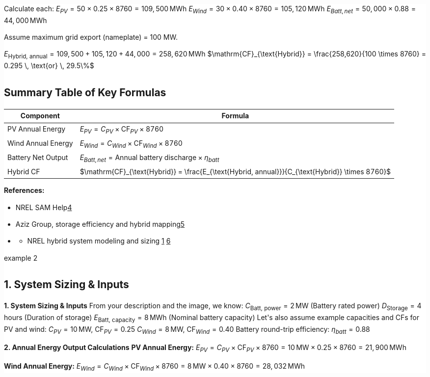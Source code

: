 Calculate each:
$E_{PV} = 50 \times 0.25 \times 8760 = 109,500 \, \text{MWh}$
$E_{Wind} = 30 \times 0.40 \times 8760 = 105,120 \, \text{MWh}$
$E_{Batt, net} = 50,000 \times 0.88 = 44,000 \, \text{MWh}$

Assume maximum grid export (nameplate) = 100 MW.

$E_{\text{Hybrid, annual}} = 109,500 + 105,120 + 44,000 = 258,620 \, \text{MWh}$
$\mathrm{CF}_{\text{Hybrid}} = \frac{258,620}{100 \times 8760} = 0.295 \, \text{or} \, 29.5\%$



## Summary Table of Key Formulas

| Component          | Formula                                                                                         |
| ------------------ | ----------------------------------------------------------------------------------------------- |
| PV Annual Energy   | $E_{PV} = C_{PV} \times \mathrm{CF}_{PV} \times 8760$                                           |
| Wind Annual Energy | $E_{Wind} = C_{Wind} \times \mathrm{CF}_{Wind} \times 8760$                                     |
| Battery Net Output | $E_{Batt, net} = \text{Annual battery discharge} \times \eta_{batt}$                            |
| Hybrid CF          | $\mathrm{CF}_{\text{Hybrid}} = \frac{E_{\text{Hybrid, annual}}}{C_{\text{Hybrid}} \times 8760}$ |



**References:**

- NREL SAM Help[4](https://samrepo.nrelcloud.org/help/mtp_capacity_factor.html)
    
- Aziz Group, storage efficiency and hybrid mapping[5](https://aziz.seas.harvard.edu/files/newaziz/files/mja212_0.pdf)
- - NREL hybrid system modeling and sizing [1](https://www.nrel.gov/docs/fy23osti/81902.pdf) [6](https://orbit.dtu.dk/files/276242430/Component_Sizing_of_utility_scale_hybrid_power_plant.pdf)


example 2
## **1. System Sizing & Inputs**

**1. System Sizing & Inputs**
From your description and the image, we know:
$C_{\text{Batt, power}} = 2 \, \text{MW}$ (Battery rated power)
$D_{\text{Storage}} = 4 \, \text{hours}$ (Duration of storage)
$E_{\text{Batt, capacity}} = 8 \, \text{MWh}$ (Nominal battery capacity)
Let's also assume example capacities and CFs for PV and wind:
$C_{PV} = 10 \, \text{MW}$, $\mathrm{CF}_{PV} = 0.25$
$C_{Wind} = 8 \, \text{MW}$, $\mathrm{CF}_{Wind} = 0.40$
Battery round-trip efficiency: $\eta_{batt} = 0.88$

**2. Annual Energy Output Calculations**
**PV Annual Energy:**
$E_{PV} = C_{PV} \times \mathrm{CF}_{PV} \times 8760 = 10 \, \text{MW} \times 0.25 \times 8760 = 21,900 \, \text{MWh}$

**Wind Annual Energy:**
$E_{Wind} = C_{Wind} \times \mathrm{CF}_{Wind} \times 8760 = 8 \, \text{MW} \times 0.40 \times 8760 = 28,032 \, \text{MWh}$
